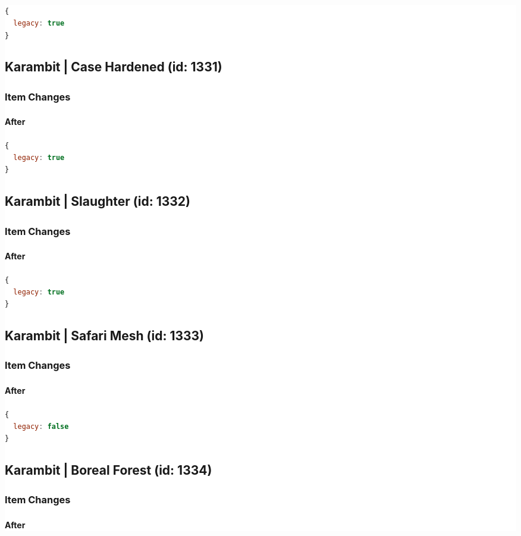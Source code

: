 ```javascript
{
  legacy: true
}
```



## Karambit | Case Hardened (id: 1331)

### Item Changes

#### After

```javascript
{
  legacy: true
}
```



## Karambit | Slaughter (id: 1332)

### Item Changes

#### After

```javascript
{
  legacy: true
}
```



## Karambit | Safari Mesh (id: 1333)

### Item Changes

#### After

```javascript
{
  legacy: false
}
```



## Karambit | Boreal Forest (id: 1334)

### Item Changes

#### After
